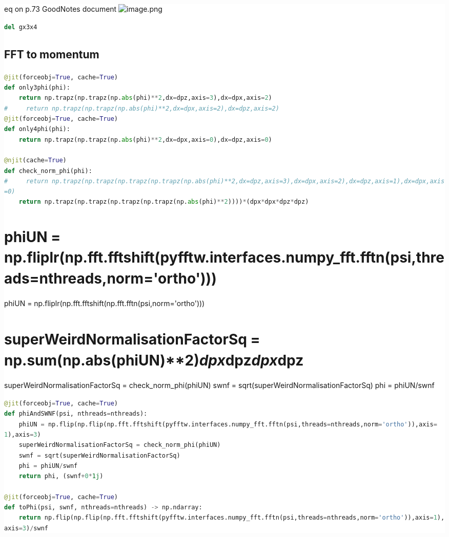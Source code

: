  eq on p.73 GoodNotes document
 ![image.png](attachment:image.png)

```python
del gx3x4
```

```python

```

```python

```

```python

```

## FFT to momentum

```python
@jit(forceobj=True, cache=True)
def only3phi(phi):
    return np.trapz(np.trapz(np.abs(phi)**2,dx=dpz,axis=3),dx=dpx,axis=2)
#     return np.trapz(np.trapz(np.abs(phi)**2,dx=dpx,axis=2),dx=dpz,axis=2)
@jit(forceobj=True, cache=True)
def only4phi(phi):
    return np.trapz(np.trapz(np.abs(phi)**2,dx=dpx,axis=0),dx=dpz,axis=0)

@njit(cache=True)
def check_norm_phi(phi):
#     return np.trapz(np.trapz(np.trapz(np.trapz(np.abs(phi)**2,dx=dpz,axis=3),dx=dpx,axis=2),dx=dpz,axis=1),dx=dpx,axis=0)
    return np.trapz(np.trapz(np.trapz(np.trapz(np.abs(phi)**2))))*(dpx*dpx*dpz*dpz)


```


# phiUN = np.fliplr(np.fft.fftshift(pyfftw.interfaces.numpy_fft.fftn(psi,threads=nthreads,norm='ortho')))
phiUN = np.fliplr(np.fft.fftshift(np.fft.fftn(psi,norm='ortho')))
# superWeirdNormalisationFactorSq = np.sum(np.abs(phiUN)**2)*dpx*dpz*dpx*dpz
superWeirdNormalisationFactorSq = check_norm_phi(phiUN)
swnf = sqrt(superWeirdNormalisationFactorSq)
phi = phiUN/swnf


```python
@jit(forceobj=True, cache=True)
def phiAndSWNF(psi, nthreads=nthreads):
    phiUN = np.flip(np.flip(np.fft.fftshift(pyfftw.interfaces.numpy_fft.fftn(psi,threads=nthreads,norm='ortho')),axis=1),axis=3)
    superWeirdNormalisationFactorSq = check_norm_phi(phiUN)
    swnf = sqrt(superWeirdNormalisationFactorSq)
    phi = phiUN/swnf
    return phi, (swnf+0*1j)

@jit(forceobj=True, cache=True)
def toPhi(psi, swnf, nthreads=nthreads) -> np.ndarray:
    return np.flip(np.flip(np.fft.fftshift(pyfftw.interfaces.numpy_fft.fftn(psi,threads=nthreads,norm='ortho')),axis=1),axis=3)/swnf

```